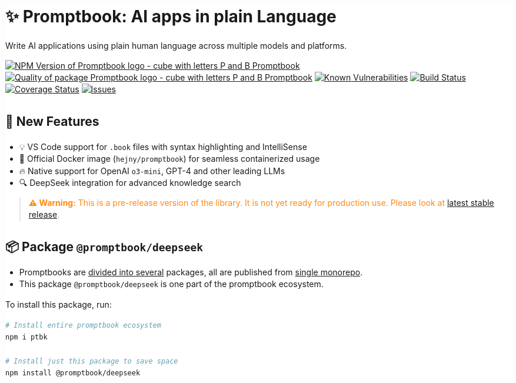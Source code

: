 

# ✨ Promptbook: AI apps in plain Language

Write AI applications using plain human language across multiple models and platforms.




[![NPM Version of ![Promptbook logo - cube with letters P and B](./design/logo-h1.png) Promptbook](https://badge.fury.io/js/promptbook.svg)](https://www.npmjs.com/package/promptbook)
[![Quality of package ![Promptbook logo - cube with letters P and B](./design/logo-h1.png) Promptbook](https://packagequality.com/shield/promptbook.svg)](https://packagequality.com/#?package=promptbook)
[![Known Vulnerabilities](https://snyk.io/test/github/webgptorg/promptbook/badge.svg)](https://snyk.io/test/github/webgptorg/promptbook)
[![Build Status](https://github.com/webgptorg/promptbook/actions/workflows/ci.yml/badge.svg)](https://github.com/webgptorg/promptbook/actions)
[![Coverage Status](https://coveralls.io/repos/github/webgptorg/promptbook/badge.svg?branch=main)](https://coveralls.io/github/webgptorg/promptbook?branch=main)
[![Issues](https://img.shields.io/github/issues/webgptorg/promptbook.svg?style=flat)](https://github.com/webgptorg/promptbook/issues)



## 🌟 New Features

-   💡 VS Code support for `.book` files with syntax highlighting and IntelliSense
-   🐳 Official Docker image (`hejny/promptbook`) for seamless containerized usage
-   🔥 Native support for OpenAI `o3-mini`, GPT-4 and other leading LLMs
-   🔍 DeepSeek integration for advanced knowledge search



<blockquote style="color: #ff8811">
    <b>⚠ Warning:</b> This is a pre-release version of the library. It is not yet ready for production use. Please look at <a href="https://www.npmjs.com/package/@promptbook/core?activeTab=versions">latest stable release</a>.
</blockquote>

## 📦 Package `@promptbook/deepseek`

- Promptbooks are [divided into several](#-packages) packages, all are published from [single monorepo](https://github.com/webgptorg/promptbook).
- This package `@promptbook/deepseek` is one part of the promptbook ecosystem.

To install this package, run:

```bash
# Install entire promptbook ecosystem
npm i ptbk

# Install just this package to save space
npm install @promptbook/deepseek
```
